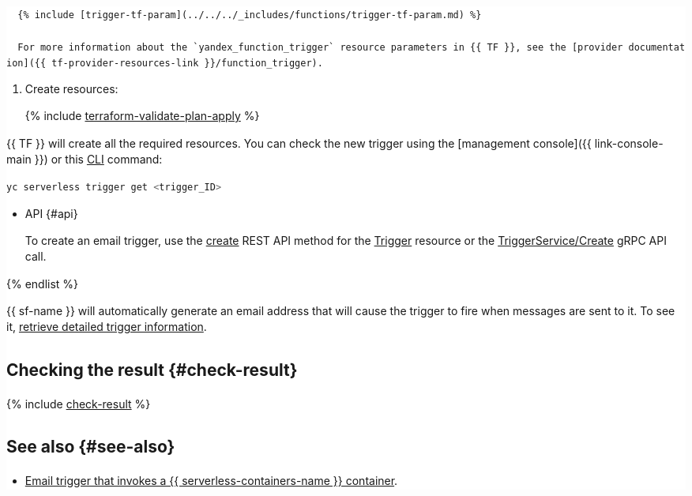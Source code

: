      {% include [trigger-tf-param](../../../_includes/functions/trigger-tf-param.md) %}

      For more information about the `yandex_function_trigger` resource parameters in {{ TF }}, see the [provider documentation]({{ tf-provider-resources-link }}/function_trigger).

   1. Create resources:

      {% include [terraform-validate-plan-apply](../../../_tutorials/_tutorials_includes/terraform-validate-plan-apply.md) %}

   {{ TF }} will create all the required resources. You can check the new trigger using the [management console]({{ link-console-main }}) or this [CLI](../../../cli/quickstart.md) command:

   ```bash
   yc serverless trigger get <trigger_ID>
   ```

- API {#api}

   To create an email trigger, use the [create](../../triggers/api-ref/Trigger/create.md) REST API method for the [Trigger](../../triggers/api-ref/Trigger/index.md) resource or the [TriggerService/Create](../../triggers/api-ref/grpc/trigger_service.md#Create) gRPC API call.

{% endlist %}

{{ sf-name }} will automatically generate an email address that will cause the trigger to fire when messages are sent to it. To see it, [retrieve detailed trigger information](trigger-list.md#trigger-get).

## Checking the result {#check-result}

{% include [check-result](../../../_includes/functions/check-result.md) %}

## See also {#see-also}

* [Email trigger that invokes a {{ serverless-containers-name }} container](../../../serverless-containers/operations/mail-trigger-create.md).
